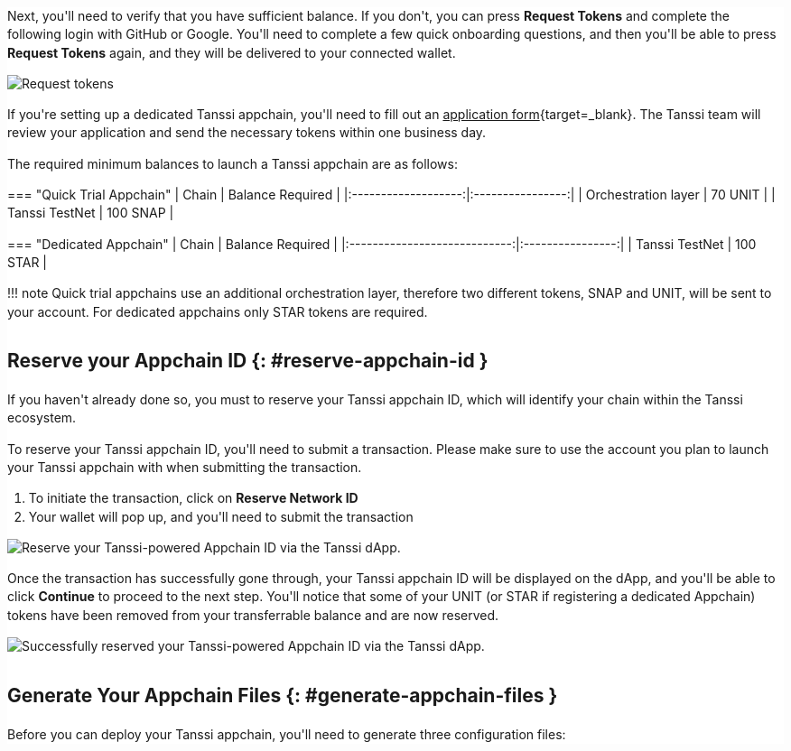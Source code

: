 Next, you'll need to verify that you have sufficient balance. If you don't, you can press **Request Tokens** and complete the following login with GitHub or Google. You'll need to complete a few quick onboarding questions, and then you'll be able to press **Request Tokens** again, and they will be delivered to your connected wallet. 

![Request tokens](/images/builders/deploy/dapp/dapp-7.webp)

If you're setting up a dedicated Tanssi appchain, you'll need to fill out an [application form](https://www.tanssi.network/dedicated-chain-testnet-form){target=\_blank}. The Tanssi team will review your application and send the necessary tokens within one business day. 

The required minimum balances to launch a Tanssi appchain are as follows:

=== "Quick Trial Appchain"
    |        Chain        | Balance Required |
    |:-------------------:|:----------------:|
    | Orchestration layer |     70 UNIT      |
    |   Tanssi TestNet    |     100 SNAP     |

=== "Dedicated Appchain"
    |            Chain             | Balance Required |
    |:----------------------------:|:----------------:|
    |  Tanssi TestNet   |    100 STAR     |

!!! note
    Quick trial appchains use an additional orchestration layer, therefore two different tokens, SNAP and UNIT, will be sent to your account. For dedicated appchains only STAR tokens are required.

## Reserve your Appchain ID {: #reserve-appchain-id }

If you haven't already done so, you must to reserve your Tanssi appchain ID, which will identify your chain within the Tanssi ecosystem.

To reserve your Tanssi appchain ID, you'll need to submit a transaction. Please make sure to use the account you plan to launch your Tanssi appchain with when submitting the transaction.

1. To initiate the transaction, click on **Reserve Network ID**
2. Your wallet will pop up, and you'll need to submit the transaction

![Reserve your Tanssi-powered Appchain ID via the Tanssi dApp.](/images/builders/deploy/dapp/dapp-8.webp)

Once the transaction has successfully gone through, your Tanssi appchain ID will be displayed on the dApp, and you'll be able to click **Continue** to proceed to the next step. You'll notice that some of your UNIT (or STAR if registering a dedicated Appchain) tokens have been removed from your transferrable balance and are now reserved.

![Successfully reserved your Tanssi-powered Appchain ID via the Tanssi dApp.](/images/builders/deploy/dapp/dapp-9.webp)

## Generate Your Appchain Files {: #generate-appchain-files }

Before you can deploy your Tanssi appchain, you'll need to generate three configuration files:
